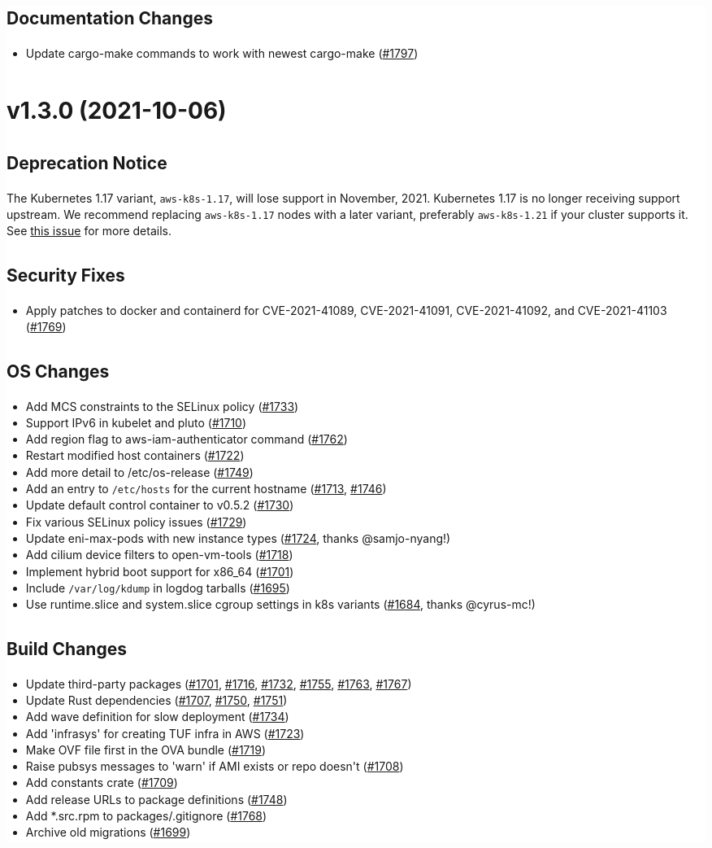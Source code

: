 ## Documentation Changes

* Update cargo-make commands to work with newest cargo-make ([#1797])

[#1774]: https://github.com/bottlerocket-os/bottlerocket/pull/1774
[#1775]: https://github.com/bottlerocket-os/bottlerocket/pull/1775
[#1777]: https://github.com/bottlerocket-os/bottlerocket/pull/1777
[#1779]: https://github.com/bottlerocket-os/bottlerocket/pull/1779
[#1782]: https://github.com/bottlerocket-os/bottlerocket/pull/1782
[#1783]: https://github.com/bottlerocket-os/bottlerocket/pull/1783
[#1784]: https://github.com/bottlerocket-os/bottlerocket/pull/1784
[#1787]: https://github.com/bottlerocket-os/bottlerocket/pull/1787
[#1790]: https://github.com/bottlerocket-os/bottlerocket/pull/1790
[#1791]: https://github.com/bottlerocket-os/bottlerocket/pull/1791
[#1793]: https://github.com/bottlerocket-os/bottlerocket/pull/1793
[#1797]: https://github.com/bottlerocket-os/bottlerocket/pull/1797
[#1798]: https://github.com/bottlerocket-os/bottlerocket/pull/1798
[#1800]: https://github.com/bottlerocket-os/bottlerocket/pull/1800
[#1801]: https://github.com/bottlerocket-os/bottlerocket/pull/1801
[#1802]: https://github.com/bottlerocket-os/bottlerocket/pull/1802
[#1807]: https://github.com/bottlerocket-os/bottlerocket/pull/1807
[#1808]: https://github.com/bottlerocket-os/bottlerocket/pull/1808
[#1809]: https://github.com/bottlerocket-os/bottlerocket/pull/1809
[#1810]: https://github.com/bottlerocket-os/bottlerocket/pull/1810
[#1816]: https://github.com/bottlerocket-os/bottlerocket/pull/1816
[#1818]: https://github.com/bottlerocket-os/bottlerocket/pull/1818

# v1.3.0 (2021-10-06)

## Deprecation Notice

The Kubernetes 1.17 variant, `aws-k8s-1.17`, will lose support in November, 2021.
Kubernetes 1.17 is no longer receiving support upstream.
We recommend replacing `aws-k8s-1.17` nodes with a later variant, preferably `aws-k8s-1.21` if your cluster supports it.
See [this issue](https://github.com/bottlerocket-os/bottlerocket/issues/1772) for more details.

## Security Fixes

* Apply patches to docker and containerd for CVE-2021-41089, CVE-2021-41091, CVE-2021-41092, and CVE-2021-41103 ([#1769])

## OS Changes

* Add MCS constraints to the SELinux policy ([#1733])
* Support IPv6 in kubelet and pluto ([#1710])
* Add region flag to aws-iam-authenticator command ([#1762])
* Restart modified host containers ([#1722])
* Add more detail to /etc/os-release ([#1749])
* Add an entry to `/etc/hosts` for the current hostname ([#1713], [#1746])
* Update default control container to v0.5.2 ([#1730])
* Fix various SELinux policy issues ([#1729])
* Update eni-max-pods with new instance types ([#1724], thanks @samjo-nyang!)
* Add cilium device filters to open-vm-tools ([#1718])
* Implement hybrid boot support for x86_64 ([#1701])
* Include `/var/log/kdump` in logdog tarballs ([#1695])
* Use runtime.slice and system.slice cgroup settings in k8s variants ([#1684], thanks @cyrus-mc!)

## Build Changes

* Update third-party packages ([#1701], [#1716], [#1732], [#1755], [#1763], [#1767])
* Update Rust dependencies ([#1707], [#1750], [#1751])
* Add wave definition for slow deployment ([#1734])
* Add 'infrasys' for creating TUF infra in AWS ([#1723])
* Make OVF file first in the OVA bundle ([#1719])
* Raise pubsys messages to 'warn' if AMI exists or repo doesn't ([#1708])
* Add constants crate ([#1709])
* Add release URLs to package definitions ([#1748])
* Add *.src.rpm to packages/.gitignore ([#1768])
* Archive old migrations ([#1699])


[#3077]: https://github.com/bottlerocket-os/bottlerocket/pull/3077
[#3090]: https://github.com/bottlerocket-os/bottlerocket/pull/3090
[#2991]: https://github.com/bottlerocket-os/bottlerocket/pull/2991
[#3082]: https://github.com/bottlerocket-os/bottlerocket/pull/3082
[#3047]: https://github.com/bottlerocket-os/bottlerocket/pull/3047
[#3091]: https://github.com/bottlerocket-os/bottlerocket/pull/3091
[#3071]: https://github.com/bottlerocket-os/bottlerocket/pull/3071
[#3035]: https://github.com/bottlerocket-os/bottlerocket/pull/3035
[#3075]: https://github.com/bottlerocket-os/bottlerocket/pull/3075
[#3046]: https://github.com/bottlerocket-os/bottlerocket/pull/3046
[#2930]: https://github.com/bottlerocket-os/bottlerocket/pull/2930
[#2986]: https://github.com/bottlerocket-os/bottlerocket/pull/2986
[#3070]: https://github.com/bottlerocket-os/bottlerocket/pull/3070
[#2934]: https://github.com/bottlerocket-os/bottlerocket/pull/2934
[#3051]: https://github.com/bottlerocket-os/bottlerocket/pull/3051
[#3020]: https://github.com/bottlerocket-os/bottlerocket/pull/3020
[#2969]: https://github.com/bottlerocket-os/bottlerocket/pull/2969
[#3043]: https://github.com/bottlerocket-os/bottlerocket/pull/3043
[#3065]: https://github.com/bottlerocket-os/bottlerocket/pull/3065
[#3067]: https://github.com/bottlerocket-os/bottlerocket/pull/3067
[#3068]: https://github.com/bottlerocket-os/bottlerocket/pull/3068
[#3054]: https://github.com/bottlerocket-os/bottlerocket/pull/3054
[#3032]: https://github.com/bottlerocket-os/bottlerocket/pull/3032
[#3033]: https://github.com/bottlerocket-os/bottlerocket/pull/3033
[#3037]: https://github.com/bottlerocket-os/bottlerocket/pull/3037
[#2948]: https://github.com/bottlerocket-os/bottlerocket/pull/2948
[#2999]: https://github.com/bottlerocket-os/bottlerocket/pull/2999
[#3001]: https://github.com/bottlerocket-os/bottlerocket/pull/3001
[#3002]: https://github.com/bottlerocket-os/bottlerocket/pull/3002
[#3021]: https://github.com/bottlerocket-os/bottlerocket/pull/3021
[#3026]: https://github.com/bottlerocket-os/bottlerocket/pull/3026
[#2946]: https://github.com/bottlerocket-os/bottlerocket/pull/2946
[#2929]: https://github.com/bottlerocket-os/bottlerocket/pull/2929
[#2965]: https://github.com/bottlerocket-os/bottlerocket/pull/2965
[#2904]: https://github.com/bottlerocket-os/bottlerocket/pull/2904
[#2906]: https://github.com/bottlerocket-os/bottlerocket/pull/2906
[#2907]: https://github.com/bottlerocket-os/bottlerocket/pull/2907
[#2935]: https://github.com/bottlerocket-os/bottlerocket/pull/2935
[#2700]: https://github.com/bottlerocket-os/bottlerocket/pull/2700
[#2735]: https://github.com/bottlerocket-os/bottlerocket/pull/2735
[#2736]: https://github.com/bottlerocket-os/bottlerocket/pull/2736
[#2737]: https://github.com/bottlerocket-os/bottlerocket/pull/2737
[#2741]: https://github.com/bottlerocket-os/bottlerocket/pull/2741
[#2745]: https://github.com/bottlerocket-os/bottlerocket/pull/2745
[#2748]: https://github.com/bottlerocket-os/bottlerocket/pull/2748
[#2749]: https://github.com/bottlerocket-os/bottlerocket/pull/2749
[#2750]: https://github.com/bottlerocket-os/bottlerocket/pull/2750
[#2751]: https://github.com/bottlerocket-os/bottlerocket/pull/2751
[#2755]: https://github.com/bottlerocket-os/bottlerocket/pull/2755
[#2769]: https://github.com/bottlerocket-os/bottlerocket/pull/2769
[#2771]: https://github.com/bottlerocket-os/bottlerocket/pull/2771
[#2772]: https://github.com/bottlerocket-os/bottlerocket/pull/2772
[#2774]: https://github.com/bottlerocket-os/bottlerocket/pull/2774
[#2775]: https://github.com/bottlerocket-os/bottlerocket/pull/2775
[#2782]: https://github.com/bottlerocket-os/bottlerocket/pull/2782
[#2784]: https://github.com/bottlerocket-os/bottlerocket/pull/2784
[#2785]: https://github.com/bottlerocket-os/bottlerocket/pull/2785
[#2786]: https://github.com/bottlerocket-os/bottlerocket/pull/2786
[#2789]: https://github.com/bottlerocket-os/bottlerocket/pull/2789
[#2790]: https://github.com/bottlerocket-os/bottlerocket/pull/2790
[#2791]: https://github.com/bottlerocket-os/bottlerocket/pull/2791
[#2792]: https://github.com/bottlerocket-os/bottlerocket/pull/2792
[#2793]: https://github.com/bottlerocket-os/bottlerocket/pull/2793
[#2795]: https://github.com/bottlerocket-os/bottlerocket/pull/2795
[#2797]: https://github.com/bottlerocket-os/bottlerocket/pull/2797
[#2799]: https://github.com/bottlerocket-os/bottlerocket/pull/2799
[#2802]: https://github.com/bottlerocket-os/bottlerocket/pull/2802
[#2803]: https://github.com/bottlerocket-os/bottlerocket/pull/2803
[#2804]: https://github.com/bottlerocket-os/bottlerocket/pull/2804
[#2806]: https://github.com/bottlerocket-os/bottlerocket/pull/2806
[#2807]: https://github.com/bottlerocket-os/bottlerocket/pull/2807
[#2813]: https://github.com/bottlerocket-os/bottlerocket/pull/2813
[#2816]: https://github.com/bottlerocket-os/bottlerocket/pull/2816
[#2818]: https://github.com/bottlerocket-os/bottlerocket/pull/2818
[#2819]: https://github.com/bottlerocket-os/bottlerocket/pull/2819
[#2820]: https://github.com/bottlerocket-os/bottlerocket/pull/2820
[#2825]: https://github.com/bottlerocket-os/bottlerocket/pull/2825
[#2826]: https://github.com/bottlerocket-os/bottlerocket/pull/2826
[#2828]: https://github.com/bottlerocket-os/bottlerocket/pull/2828
[#2829]: https://github.com/bottlerocket-os/bottlerocket/pull/2829
[#2830]: https://github.com/bottlerocket-os/bottlerocket/pull/2830
[#2832]: https://github.com/bottlerocket-os/bottlerocket/pull/2832
[#2835]: https://github.com/bottlerocket-os/bottlerocket/pull/2835
[#2836]: https://github.com/bottlerocket-os/bottlerocket/pull/2836
[#2837]: https://github.com/bottlerocket-os/bottlerocket/pull/2837
[#2838]: https://github.com/bottlerocket-os/bottlerocket/pull/2838
[#2842]: https://github.com/bottlerocket-os/bottlerocket/pull/2842
[#2845]: https://github.com/bottlerocket-os/bottlerocket/pull/2845
[#2846]: https://github.com/bottlerocket-os/bottlerocket/pull/2846
[#2850]: https://github.com/bottlerocket-os/bottlerocket/pull/2850
[#2851]: https://github.com/bottlerocket-os/bottlerocket/pull/2851
[#2857]: https://github.com/bottlerocket-os/bottlerocket/pull/2857
[#2861]: https://github.com/bottlerocket-os/bottlerocket/pull/2861
[#2863]: https://github.com/bottlerocket-os/bottlerocket/pull/2863
[#2864]: https://github.com/bottlerocket-os/bottlerocket/pull/2864
[#2865]: https://github.com/bottlerocket-os/bottlerocket/pull/2865
[#2866]: https://github.com/bottlerocket-os/bottlerocket/pull/2866
[#2867]: https://github.com/bottlerocket-os/bottlerocket/pull/2867
[#2868]: https://github.com/bottlerocket-os/bottlerocket/pull/2868
[#2869]: https://github.com/bottlerocket-os/bottlerocket/pull/2869
[#2873]: https://github.com/bottlerocket-os/bottlerocket/pull/2873
[#2875]: https://github.com/bottlerocket-os/bottlerocket/pull/2875
[#2876]: https://github.com/bottlerocket-os/bottlerocket/pull/2876
[#2879]: https://github.com/bottlerocket-os/bottlerocket/pull/2879
[#2880]: https://github.com/bottlerocket-os/bottlerocket/pull/2880
[#2895]: https://github.com/bottlerocket-os/bottlerocket/pull/2895
[#2560]: https://github.com/bottlerocket-os/bottlerocket/pull/2560
[#2562]: https://github.com/bottlerocket-os/bottlerocket/pull/2562
[#2587]: https://github.com/bottlerocket-os/bottlerocket/pull/2587
[#2589]: https://github.com/bottlerocket-os/bottlerocket/pull/2589
[#2592]: https://github.com/bottlerocket-os/bottlerocket/pull/2592
[#2596]: https://github.com/bottlerocket-os/bottlerocket/pull/2596
[#2618]: https://github.com/bottlerocket-os/bottlerocket/pull/2618
[#2637]: https://github.com/bottlerocket-os/bottlerocket/pull/2637
[#2639]: https://github.com/bottlerocket-os/bottlerocket/pull/2639
[#2646]: https://github.com/bottlerocket-os/bottlerocket/pull/2646
[#2647]: https://github.com/bottlerocket-os/bottlerocket/pull/2647
[#2650]: https://github.com/bottlerocket-os/bottlerocket/pull/2650
[#2653]: https://github.com/bottlerocket-os/bottlerocket/pull/2653
[#2674]: https://github.com/bottlerocket-os/bottlerocket/pull/2674
[#2676]: https://github.com/bottlerocket-os/bottlerocket/pull/2676
[#2680]: https://github.com/bottlerocket-os/bottlerocket/pull/2680
[#2683]: https://github.com/bottlerocket-os/bottlerocket/pull/2683
[#2687]: https://github.com/bottlerocket-os/bottlerocket/pull/2687
[#2690]: https://github.com/bottlerocket-os/bottlerocket/pull/2690
[#2693]: https://github.com/bottlerocket-os/bottlerocket/pull/2693
[#2694]: https://github.com/bottlerocket-os/bottlerocket/pull/2694
[#2695]: https://github.com/bottlerocket-os/bottlerocket/pull/2695
[#2696]: https://github.com/bottlerocket-os/bottlerocket/pull/2696
[#2697]: https://github.com/bottlerocket-os/bottlerocket/pull/2697
[#2699]: https://github.com/bottlerocket-os/bottlerocket/pull/2699
[#2714]: https://github.com/bottlerocket-os/bottlerocket/pull/2714
[#2717]: https://github.com/bottlerocket-os/bottlerocket/pull/2717
[#2718]: https://github.com/bottlerocket-os/bottlerocket/pull/2718
[#2723]: https://github.com/bottlerocket-os/bottlerocket/pull/2723
[#2724]: https://github.com/bottlerocket-os/bottlerocket/pull/2724
[#2725]: https://github.com/bottlerocket-os/bottlerocket/pull/2725
[#2728]: https://github.com/bottlerocket-os/bottlerocket/pull/2728
[#2730]: https://github.com/bottlerocket-os/bottlerocket/pull/2730
[#2732]: https://github.com/bottlerocket-os/bottlerocket/pull/2732
[#2738]: https://github.com/bottlerocket-os/bottlerocket/pull/2738
[#2739]: https://github.com/bottlerocket-os/bottlerocket/pull/2739
[74d2c5c13ab0]: https://github.com/bottlerocket-os/bottlerocket/commit/74d2c5c13ab0f6839b9849a9f058a70e82f6ffb8
[64f3967373a5]: https://github.com/bottlerocket-os/bottlerocket/commit/64f3967373a53096219a73580fd81409c846266c
[#2611]: https://github.com/bottlerocket-os/bottlerocket/pull/2611
[#2377]: https://github.com/bottlerocket-os/bottlerocket/pull/2377
[#2484]: https://github.com/bottlerocket-os/bottlerocket/pull/2484
[#2488]: https://github.com/bottlerocket-os/bottlerocket/pull/2488
[#2490]: https://github.com/bottlerocket-os/bottlerocket/pull/2490
[#2493]: https://github.com/bottlerocket-os/bottlerocket/pull/2493
[#2495]: https://github.com/bottlerocket-os/bottlerocket/pull/2495
[#2496]: https://github.com/bottlerocket-os/bottlerocket/pull/2496
[#2503]: https://github.com/bottlerocket-os/bottlerocket/pull/2503
[#2505]: https://github.com/bottlerocket-os/bottlerocket/pull/2505
[#2519]: https://github.com/bottlerocket-os/bottlerocket/pull/2519
[#2523]: https://github.com/bottlerocket-os/bottlerocket/pull/2523
[#2527]: https://github.com/bottlerocket-os/bottlerocket/pull/2527
[#2528]: https://github.com/bottlerocket-os/bottlerocket/pull/2528
[#2532]: https://github.com/bottlerocket-os/bottlerocket/pull/2532
[#2536]: https://github.com/bottlerocket-os/bottlerocket/pull/2536
[#2537]: https://github.com/bottlerocket-os/bottlerocket/pull/2537
[#2540]: https://github.com/bottlerocket-os/bottlerocket/pull/2540
[#2541]: https://github.com/bottlerocket-os/bottlerocket/pull/2541
[#2542]: https://github.com/bottlerocket-os/bottlerocket/pull/2542
[#2543]: https://github.com/bottlerocket-os/bottlerocket/pull/2543
[#2547]: https://github.com/bottlerocket-os/bottlerocket/pull/2547
[#2549]: https://github.com/bottlerocket-os/bottlerocket/pull/2549
[#2550]: https://github.com/bottlerocket-os/bottlerocket/pull/2550
[#2551]: https://github.com/bottlerocket-os/bottlerocket/pull/2551
[#2553]: https://github.com/bottlerocket-os/bottlerocket/pull/2553
[#2554]: https://github.com/bottlerocket-os/bottlerocket/pull/2554
[#2558]: https://github.com/bottlerocket-os/bottlerocket/pull/2558
[#2563]: https://github.com/bottlerocket-os/bottlerocket/pull/2563
[#2565]: https://github.com/bottlerocket-os/bottlerocket/pull/2565
[#2566]: https://github.com/bottlerocket-os/bottlerocket/pull/2566
[#2574]: https://github.com/bottlerocket-os/bottlerocket/pull/2574
[#2573]: https://github.com/bottlerocket-os/bottlerocket/pull/2573
[#2578]: https://github.com/bottlerocket-os/bottlerocket/pull/2578
[#2580]: https://github.com/bottlerocket-os/bottlerocket/pull/2580
[#2582]: https://github.com/bottlerocket-os/bottlerocket/pull/2582
[#2583]: https://github.com/bottlerocket-os/bottlerocket/pull/2583
[#2488]: https://github.com/bottlerocket-os/bottlerocket/pull/2488
[#2490]: https://github.com/bottlerocket-os/bottlerocket/pull/2490
[#2494]: https://github.com/bottlerocket-os/bottlerocket/pull/2494
[#2204]: https://github.com/bottlerocket-os/bottlerocket/pull/2204
[#2273]: https://github.com/bottlerocket-os/bottlerocket/pull/2273
[#2281]: https://github.com/bottlerocket-os/bottlerocket/pull/2281
[#2305]: https://github.com/bottlerocket-os/bottlerocket/pull/2305
[#2306]: https://github.com/bottlerocket-os/bottlerocket/pull/2306
[#2311]: https://github.com/bottlerocket-os/bottlerocket/pull/2311
[#2312]: https://github.com/bottlerocket-os/bottlerocket/pull/2312
[#2314]: https://github.com/bottlerocket-os/bottlerocket/pull/2314
[#2315]: https://github.com/bottlerocket-os/bottlerocket/pull/2315
[#2316]: https://github.com/bottlerocket-os/bottlerocket/pull/2316
[#2318]: https://github.com/bottlerocket-os/bottlerocket/pull/2318
[#2326]: https://github.com/bottlerocket-os/bottlerocket/pull/2326
[#2328]: https://github.com/bottlerocket-os/bottlerocket/pull/2328
[#2329]: https://github.com/bottlerocket-os/bottlerocket/pull/2329
[#2330]: https://github.com/bottlerocket-os/bottlerocket/pull/2330
[#2334]: https://github.com/bottlerocket-os/bottlerocket/pull/2334
[#2335]: https://github.com/bottlerocket-os/bottlerocket/pull/2335
[#2337]: https://github.com/bottlerocket-os/bottlerocket/pull/2337
[#2339]: https://github.com/bottlerocket-os/bottlerocket/pull/2339
[#2344]: https://github.com/bottlerocket-os/bottlerocket/pull/2344
[#2346]: https://github.com/bottlerocket-os/bottlerocket/pull/2346
[#2348]: https://github.com/bottlerocket-os/bottlerocket/pull/2348
[#2353]: https://github.com/bottlerocket-os/bottlerocket/pull/2353
[#2358]: https://github.com/bottlerocket-os/bottlerocket/pull/2358
[#2363]: https://github.com/bottlerocket-os/bottlerocket/pull/2363
[#2367]: https://github.com/bottlerocket-os/bottlerocket/pull/2367
[#2368]: https://github.com/bottlerocket-os/bottlerocket/pull/2368
[#2375]: https://github.com/bottlerocket-os/bottlerocket/pull/2375
[#2378]: https://github.com/bottlerocket-os/bottlerocket/pull/2378
[#2379]: https://github.com/bottlerocket-os/bottlerocket/pull/2379
[#2383]: https://github.com/bottlerocket-os/bottlerocket/pull/2383
[#2384]: https://github.com/bottlerocket-os/bottlerocket/pull/2384
[#2385]: https://github.com/bottlerocket-os/bottlerocket/pull/2385
[#2392]: https://github.com/bottlerocket-os/bottlerocket/pull/2392
[#2397]: https://github.com/bottlerocket-os/bottlerocket/pull/2397
[#2398]: https://github.com/bottlerocket-os/bottlerocket/pull/2398
[#2403]: https://github.com/bottlerocket-os/bottlerocket/pull/2403
[#2405]: https://github.com/bottlerocket-os/bottlerocket/pull/2405
[#2414]: https://github.com/bottlerocket-os/bottlerocket/pull/2414
[#2415]: https://github.com/bottlerocket-os/bottlerocket/pull/2415
[#2416]: https://github.com/bottlerocket-os/bottlerocket/pull/2416
[#2424]: https://github.com/bottlerocket-os/bottlerocket/pull/2424
[#2425]: https://github.com/bottlerocket-os/bottlerocket/pull/2425
[#2428]: https://github.com/bottlerocket-os/bottlerocket/pull/2428
[#2430]: https://github.com/bottlerocket-os/bottlerocket/pull/2430
[#2436]: https://github.com/bottlerocket-os/bottlerocket/pull/2436
[#2437]: https://github.com/bottlerocket-os/bottlerocket/pull/2437
[#2438]: https://github.com/bottlerocket-os/bottlerocket/pull/2438
[#2440]: https://github.com/bottlerocket-os/bottlerocket/pull/2440
[#2443]: https://github.com/bottlerocket-os/bottlerocket/pull/2443
[#2445]: https://github.com/bottlerocket-os/bottlerocket/pull/2445
[#2446]: https://github.com/bottlerocket-os/bottlerocket/pull/2446
[#2447]: https://github.com/bottlerocket-os/bottlerocket/pull/2447
[#2450]: https://github.com/bottlerocket-os/bottlerocket/pull/2450
[#2452]: https://github.com/bottlerocket-os/bottlerocket/pull/2452
[#2454]: https://github.com/bottlerocket-os/bottlerocket/pull/2454
[#2455]: https://github.com/bottlerocket-os/bottlerocket/pull/2455
[#2456]: https://github.com/bottlerocket-os/bottlerocket/pull/2456
[#2457]: https://github.com/bottlerocket-os/bottlerocket/pull/2457
[#2458]: https://github.com/bottlerocket-os/bottlerocket/pull/2458
[#2460]: https://github.com/bottlerocket-os/bottlerocket/pull/2460
[#2464]: https://github.com/bottlerocket-os/bottlerocket/pull/2464
[#2465]: https://github.com/bottlerocket-os/bottlerocket/pull/2465
[#2470]: https://github.com/bottlerocket-os/bottlerocket/pull/2470
[#2471]: https://github.com/bottlerocket-os/bottlerocket/pull/2471
[#2472]: https://github.com/bottlerocket-os/bottlerocket/pull/2472
[#2473]: https://github.com/bottlerocket-os/bottlerocket/pull/2473
[#2476]: https://github.com/bottlerocket-os/bottlerocket/pull/2476
[#2477]: https://github.com/bottlerocket-os/bottlerocket/pull/2477
[#2357]: https://github.com/bottlerocket-os/bottlerocket/pull/2357
[#2380]: https://github.com/bottlerocket-os/bottlerocket/pull/2380
[#2323]: https://github.com/bottlerocket-os/bottlerocket/pull/2323
[#2336]: https://github.com/bottlerocket-os/bottlerocket/pull/2336
[#2338]: https://github.com/bottlerocket-os/bottlerocket/pull/2338
[#2349]: https://github.com/bottlerocket-os/bottlerocket/pull/2349
[#2165]: https://github.com/bottlerocket-os/bottlerocket/pull/2165
[#2189]: https://github.com/bottlerocket-os/bottlerocket/pull/2189
[#2194]: https://github.com/bottlerocket-os/bottlerocket/pull/2194
[#2205]: https://github.com/bottlerocket-os/bottlerocket/pull/2205
[#2215]: https://github.com/bottlerocket-os/bottlerocket/pull/2215
[#2219]: https://github.com/bottlerocket-os/bottlerocket/pull/2219
[#2221]: https://github.com/bottlerocket-os/bottlerocket/pull/2221
[#2222]: https://github.com/bottlerocket-os/bottlerocket/pull/2222
[#2223]: https://github.com/bottlerocket-os/bottlerocket/pull/2223
[#2224]: https://github.com/bottlerocket-os/bottlerocket/pull/2224
[#2226]: https://github.com/bottlerocket-os/bottlerocket/pull/2226
[#2227]: https://github.com/bottlerocket-os/bottlerocket/pull/2227
[#2230]: https://github.com/bottlerocket-os/bottlerocket/pull/2230
[#2232]: https://github.com/bottlerocket-os/bottlerocket/pull/2232
[#2238]: https://github.com/bottlerocket-os/bottlerocket/pull/2238
[#2239]: https://github.com/bottlerocket-os/bottlerocket/pull/2239
[#2240]: https://github.com/bottlerocket-os/bottlerocket/pull/2240
[#2241]: https://github.com/bottlerocket-os/bottlerocket/pull/2241
[#2242]: https://github.com/bottlerocket-os/bottlerocket/pull/2242
[#2243]: https://github.com/bottlerocket-os/bottlerocket/pull/2243
[#2244]: https://github.com/bottlerocket-os/bottlerocket/pull/2244
[#2247]: https://github.com/bottlerocket-os/bottlerocket/pull/2247
[#2248]: https://github.com/bottlerocket-os/bottlerocket/pull/2248
[#2255]: https://github.com/bottlerocket-os/bottlerocket/pull/2255
[#2259]: https://github.com/bottlerocket-os/bottlerocket/pull/2259
[#2260]: https://github.com/bottlerocket-os/bottlerocket/pull/2260
[#2262]: https://github.com/bottlerocket-os/bottlerocket/pull/2262
[#2263]: https://github.com/bottlerocket-os/bottlerocket/pull/2263
[#2264]: https://github.com/bottlerocket-os/bottlerocket/pull/2264
[#2266]: https://github.com/bottlerocket-os/bottlerocket/pull/2266
[#2267]: https://github.com/bottlerocket-os/bottlerocket/pull/2267
[#2269]: https://github.com/bottlerocket-os/bottlerocket/pull/2269
[#2270]: https://github.com/bottlerocket-os/bottlerocket/pull/2270
[#2271]: https://github.com/bottlerocket-os/bottlerocket/pull/2271
[#2272]: https://github.com/bottlerocket-os/bottlerocket/pull/2272
[#2274]: https://github.com/bottlerocket-os/bottlerocket/pull/2274
[#2276]: https://github.com/bottlerocket-os/bottlerocket/pull/2276
[#2277]: https://github.com/bottlerocket-os/bottlerocket/pull/2277
[#2279]: https://github.com/bottlerocket-os/bottlerocket/pull/2279
[#2280]: https://github.com/bottlerocket-os/bottlerocket/pull/2280
[#2283]: https://github.com/bottlerocket-os/bottlerocket/pull/2283
[#2285]: https://github.com/bottlerocket-os/bottlerocket/pull/2285
[#2290]: https://github.com/bottlerocket-os/bottlerocket/pull/2290
[#2295]: https://github.com/bottlerocket-os/bottlerocket/pull/2295
[#2296]: https://github.com/bottlerocket-os/bottlerocket/pull/2296
[#2299]: https://github.com/bottlerocket-os/bottlerocket/pull/2299
[#2300]: https://github.com/bottlerocket-os/bottlerocket/pull/2300
[#2303]: https://github.com/bottlerocket-os/bottlerocket/pull/2303
[#2309]: https://github.com/bottlerocket-os/bottlerocket/pull/2309
[#1980]: https://github.com/bottlerocket-os/bottlerocket/pull/1980
[#2028]: https://github.com/bottlerocket-os/bottlerocket/pull/2028
[#2030]: https://github.com/bottlerocket-os/bottlerocket/pull/2030
[#2033]: https://github.com/bottlerocket-os/bottlerocket/pull/2033
[#2036]: https://github.com/bottlerocket-os/bottlerocket/pull/2036
[#2044]: https://github.com/bottlerocket-os/bottlerocket/pull/2044
[#2048]: https://github.com/bottlerocket-os/bottlerocket/pull/2048
[#2049]: https://github.com/bottlerocket-os/bottlerocket/pull/2049
[#2059]: https://github.com/bottlerocket-os/bottlerocket/pull/2059
[#2063]: https://github.com/bottlerocket-os/bottlerocket/pull/2063
[#2066]: https://github.com/bottlerocket-os/bottlerocket/pull/2066
[#2068]: https://github.com/bottlerocket-os/bottlerocket/pull/2068
[#2074]: https://github.com/bottlerocket-os/bottlerocket/pull/2074
[#2075]: https://github.com/bottlerocket-os/bottlerocket/pull/2075
[#2076]: https://github.com/bottlerocket-os/bottlerocket/pull/2076
[#2078]: https://github.com/bottlerocket-os/bottlerocket/pull/2078
[#2085]: https://github.com/bottlerocket-os/bottlerocket/pull/2085
[#2090]: https://github.com/bottlerocket-os/bottlerocket/pull/2090
[#2092]: https://github.com/bottlerocket-os/bottlerocket/pull/2092
[#2097]: https://github.com/bottlerocket-os/bottlerocket/pull/2097
[#2098]: https://github.com/bottlerocket-os/bottlerocket/pull/2098
[#2099]: https://github.com/bottlerocket-os/bottlerocket/pull/2099
[#2100]: https://github.com/bottlerocket-os/bottlerocket/pull/2100
[#2107]: https://github.com/bottlerocket-os/bottlerocket/pull/2107
[#2110]: https://github.com/bottlerocket-os/bottlerocket/pull/2110
[#2128]: https://github.com/bottlerocket-os/bottlerocket/pull/2128
[#2129]: https://github.com/bottlerocket-os/bottlerocket/pull/2129
[#2133]: https://github.com/bottlerocket-os/bottlerocket/pull/2133
[#2134]: https://github.com/bottlerocket-os/bottlerocket/pull/2134
[#2138]: https://github.com/bottlerocket-os/bottlerocket/pull/2138
[#2141]: https://github.com/bottlerocket-os/bottlerocket/pull/2141
[#2142]: https://github.com/bottlerocket-os/bottlerocket/pull/2142
[#2143]: https://github.com/bottlerocket-os/bottlerocket/pull/2143
[#2144]: https://github.com/bottlerocket-os/bottlerocket/pull/2144
[#2145]: https://github.com/bottlerocket-os/bottlerocket/pull/2145
[#2146]: https://github.com/bottlerocket-os/bottlerocket/pull/2146
[#2157]: https://github.com/bottlerocket-os/bottlerocket/pull/2157
[#2158]: https://github.com/bottlerocket-os/bottlerocket/pull/2158
[#2159]: https://github.com/bottlerocket-os/bottlerocket/pull/2159
[#2162]: https://github.com/bottlerocket-os/bottlerocket/pull/2162
[#2166]: https://github.com/bottlerocket-os/bottlerocket/pull/2166
[#2167]: https://github.com/bottlerocket-os/bottlerocket/pull/2167
[#2169]: https://github.com/bottlerocket-os/bottlerocket/pull/2169
[#2176]: https://github.com/bottlerocket-os/bottlerocket/pull/2176
[#2178]: https://github.com/bottlerocket-os/bottlerocket/pull/2178
[#2180]: https://github.com/bottlerocket-os/bottlerocket/pull/2180
[#2181]: https://github.com/bottlerocket-os/bottlerocket/pull/2181
[#2183]: https://github.com/bottlerocket-os/bottlerocket/pull/2183
[#2184]: https://github.com/bottlerocket-os/bottlerocket/pull/2184
[#2185]: https://github.com/bottlerocket-os/bottlerocket/pull/2185
[#2187]: https://github.com/bottlerocket-os/bottlerocket/pull/2187
[#2188]: https://github.com/bottlerocket-os/bottlerocket/pull/2188
[#2190]: https://github.com/bottlerocket-os/bottlerocket/pull/2190
[#2191]: https://github.com/bottlerocket-os/bottlerocket/pull/2191
[#2192]: https://github.com/bottlerocket-os/bottlerocket/pull/2192
[a3b4674f7108]: https://github.com/bottlerocket-os/bottlerocket/commit/a3b4674f7108a7f69f108a011042be2a5b91e563
[37095415bab6]: https://github.com/bottlerocket-os/bottlerocket/commit/37095415bab67a24240d95b59c7bf20a112d7ae1
[#2079]: https://github.com/bottlerocket-os/bottlerocket/pull/2079
[#2080]: https://github.com/bottlerocket-os/bottlerocket/pull/2080
[1a3f35b2fe8e]: https://github.com/bottlerocket-os/bottlerocket/commit/1a3f35b2fe8ed9a7078e43940545dc941c5de99f
[6e3d6ed4b83e]: https://github.com/bottlerocket-os/bottlerocket/commit/6e3d6ed4b83ecefa5de5885f8c4a30cd9df8b689
[#1977]: https://github.com/bottlerocket-os/bottlerocket/pull/1977
[#1983]: https://github.com/bottlerocket-os/bottlerocket/pull/1983
[#1987]: https://github.com/bottlerocket-os/bottlerocket/pull/1987
[#1992]: https://github.com/bottlerocket-os/bottlerocket/pull/1992
[#1994]: https://github.com/bottlerocket-os/bottlerocket/pull/1994
[#1996]: https://github.com/bottlerocket-os/bottlerocket/pull/1996
[#2009]: https://github.com/bottlerocket-os/bottlerocket/pull/2009
[#2013]: https://github.com/bottlerocket-os/bottlerocket/pull/2013
[#2014]: https://github.com/bottlerocket-os/bottlerocket/pull/2014
[#2016]: https://github.com/bottlerocket-os/bottlerocket/pull/2016
[#2019]: https://github.com/bottlerocket-os/bottlerocket/pull/2019
[#2020]: https://github.com/bottlerocket-os/bottlerocket/pull/2020
[#2022]: https://github.com/bottlerocket-os/bottlerocket/pull/2022
[a8e4a20ca7d1]: https://github.com/bottlerocket-os/bottlerocket/commit/a8e4a20ca7d1dde4e8b5f679e4e11d9687b6ef09
[3d0c10abeecb]: https://github.com/bottlerocket-os/bottlerocket/commit/3d0c10abeecb9f69b6ec598fd5137cb146a46b6e
[#1728]: https://github.com/bottlerocket-os/bottlerocket/pull/1728
[#1948]: https://github.com/bottlerocket-os/bottlerocket/pull/1948
[#1949]: https://github.com/bottlerocket-os/bottlerocket/pull/1949
[#1953]: https://github.com/bottlerocket-os/bottlerocket/pull/1953
[#1955]: https://github.com/bottlerocket-os/bottlerocket/pull/1955
[#1959]: https://github.com/bottlerocket-os/bottlerocket/pull/1959
[#1962]: https://github.com/bottlerocket-os/bottlerocket/pull/1962
[#1970]: https://github.com/bottlerocket-os/bottlerocket/pull/1970
[0de1b39efa64]: https://github.com/bottlerocket-os/bottlerocket/commit/0de1b39efa6437fa57388918e1554174ca2f02e4
[#1973]: https://github.com/bottlerocket-os/bottlerocket/pull/1973
[#1765]: https://github.com/bottlerocket-os/bottlerocket/pull/1765
[#1859]: https://github.com/bottlerocket-os/bottlerocket/pull/1859
[#1860]: https://github.com/bottlerocket-os/bottlerocket/pull/1860
[#1861]: https://github.com/bottlerocket-os/bottlerocket/pull/1861
[#1862]: https://github.com/bottlerocket-os/bottlerocket/pull/1862
[#1867]: https://github.com/bottlerocket-os/bottlerocket/pull/1867
[#1883]: https://github.com/bottlerocket-os/bottlerocket/pull/1883
[#1889]: https://github.com/bottlerocket-os/bottlerocket/pull/1889
[#1894]: https://github.com/bottlerocket-os/bottlerocket/pull/1894
[#1896]: https://github.com/bottlerocket-os/bottlerocket/pull/1896
[#1900]: https://github.com/bottlerocket-os/bottlerocket/pull/1900
[#1901]: https://github.com/bottlerocket-os/bottlerocket/pull/1901
[#1904]: https://github.com/bottlerocket-os/bottlerocket/pull/1904
[#1906]: https://github.com/bottlerocket-os/bottlerocket/pull/1906
[#1910]: https://github.com/bottlerocket-os/bottlerocket/pull/1910
[#1912]: https://github.com/bottlerocket-os/bottlerocket/pull/1912
[#1915]: https://github.com/bottlerocket-os/bottlerocket/pull/1915
[#1916]: https://github.com/bottlerocket-os/bottlerocket/pull/1916
[#1928]: https://github.com/bottlerocket-os/bottlerocket/pull/1928
[#1932]: https://github.com/bottlerocket-os/bottlerocket/pull/1932
[#1936]: https://github.com/bottlerocket-os/bottlerocket/pull/1936
[#1938]: https://github.com/bottlerocket-os/bottlerocket/pull/1938
[#1939]: https://github.com/bottlerocket-os/bottlerocket/pull/1939
[#1940]: https://github.com/bottlerocket-os/bottlerocket/pull/1940
[#1943]: https://github.com/bottlerocket-os/bottlerocket/pull/1943
[#1898]: https://github.com/bottlerocket-os/bottlerocket/pull/1898
[#1918]: https://github.com/bottlerocket-os/bottlerocket/pull/1918
[#1921]: https://github.com/bottlerocket-os/bottlerocket/pull/1921
[#1925]: https://github.com/bottlerocket-os/bottlerocket/pull/1925
[8f085929588a]: https://github.com/bottlerocket-os/bottlerocket/commit/8f085929588a3f0cd575f865dd6f04f96a97e923
[#1881]: https://github.com/bottlerocket-os/bottlerocket/pull/1881
[#1882]: https://github.com/bottlerocket-os/bottlerocket/pull/1882
[#1884]: https://github.com/bottlerocket-os/bottlerocket/pull/1884
[#1851]: https://github.com/bottlerocket-os/bottlerocket/pull/1851
[#1852]: https://github.com/bottlerocket-os/bottlerocket/pull/1852
[#1831]: https://github.com/bottlerocket-os/bottlerocket/pull/1831
[#1832]: https://github.com/bottlerocket-os/bottlerocket/pull/1832
[#1833]: https://github.com/bottlerocket-os/bottlerocket/pull/1833
[#1684]: https://github.com/bottlerocket-os/bottlerocket/pull/1684
[#1695]: https://github.com/bottlerocket-os/bottlerocket/pull/1695
[#1699]: https://github.com/bottlerocket-os/bottlerocket/pull/1699
[#1701]: https://github.com/bottlerocket-os/bottlerocket/pull/1701
[#1701]: https://github.com/bottlerocket-os/bottlerocket/pull/1701
[#1704]: https://github.com/bottlerocket-os/bottlerocket/pull/1704
[#1707]: https://github.com/bottlerocket-os/bottlerocket/pull/1707
[#1708]: https://github.com/bottlerocket-os/bottlerocket/pull/1708
[#1709]: https://github.com/bottlerocket-os/bottlerocket/pull/1709
[#1710]: https://github.com/bottlerocket-os/bottlerocket/pull/1710
[#1713]: https://github.com/bottlerocket-os/bottlerocket/pull/1713
[#1716]: https://github.com/bottlerocket-os/bottlerocket/pull/1716
[#1718]: https://github.com/bottlerocket-os/bottlerocket/pull/1718
[#1719]: https://github.com/bottlerocket-os/bottlerocket/pull/1719
[#1722]: https://github.com/bottlerocket-os/bottlerocket/pull/1722
[#1723]: https://github.com/bottlerocket-os/bottlerocket/pull/1723
[#1724]: https://github.com/bottlerocket-os/bottlerocket/pull/1724
[#1729]: https://github.com/bottlerocket-os/bottlerocket/pull/1729
[#1730]: https://github.com/bottlerocket-os/bottlerocket/pull/1730
[#1732]: https://github.com/bottlerocket-os/bottlerocket/pull/1732
[#1733]: https://github.com/bottlerocket-os/bottlerocket/pull/1733
[#1734]: https://github.com/bottlerocket-os/bottlerocket/pull/1734
[#1741]: https://github.com/bottlerocket-os/bottlerocket/pull/1741
[#1746]: https://github.com/bottlerocket-os/bottlerocket/pull/1746
[#1748]: https://github.com/bottlerocket-os/bottlerocket/pull/1748
[#1749]: https://github.com/bottlerocket-os/bottlerocket/pull/1749
[#1750]: https://github.com/bottlerocket-os/bottlerocket/pull/1750
[#1751]: https://github.com/bottlerocket-os/bottlerocket/pull/1751
[#1755]: https://github.com/bottlerocket-os/bottlerocket/pull/1755
[#1757]: https://github.com/bottlerocket-os/bottlerocket/pull/1757
[#1758]: https://github.com/bottlerocket-os/bottlerocket/pull/1758
[#1762]: https://github.com/bottlerocket-os/bottlerocket/pull/1762
[#1763]: https://github.com/bottlerocket-os/bottlerocket/pull/1763
[#1764]: https://github.com/bottlerocket-os/bottlerocket/pull/1764
[#1766]: https://github.com/bottlerocket-os/bottlerocket/pull/1766
[#1767]: https://github.com/bottlerocket-os/bottlerocket/pull/1767
[#1768]: https://github.com/bottlerocket-os/bottlerocket/pull/1768
[#1769]: https://github.com/bottlerocket-os/bottlerocket/pull/1769
[#1753]: https://github.com/bottlerocket-os/bottlerocket/pull/1753
[#1622]: https://github.com/bottlerocket-os/bottlerocket/pull/1622
[#1629]: https://github.com/bottlerocket-os/bottlerocket/pull/1629
[#1652]: https://github.com/bottlerocket-os/bottlerocket/pull/1652
[#1654]: https://github.com/bottlerocket-os/bottlerocket/pull/1654
[#1655]: https://github.com/bottlerocket-os/bottlerocket/pull/1655
[#1658]: https://github.com/bottlerocket-os/bottlerocket/pull/1658
[#1659]: https://github.com/bottlerocket-os/bottlerocket/pull/1659
[#1664]: https://github.com/bottlerocket-os/bottlerocket/pull/1664
[#1668]: https://github.com/bottlerocket-os/bottlerocket/pull/1668
[#1669]: https://github.com/bottlerocket-os/bottlerocket/pull/1669
[#1676]: https://github.com/bottlerocket-os/bottlerocket/pull/1676
[#1677]: https://github.com/bottlerocket-os/bottlerocket/pull/1677
[#1680]: https://github.com/bottlerocket-os/bottlerocket/pull/1680
[#1682]: https://github.com/bottlerocket-os/bottlerocket/pull/1682
[#1683]: https://github.com/bottlerocket-os/bottlerocket/pull/1683
[#1685]: https://github.com/bottlerocket-os/bottlerocket/pull/1685
[#1686]: https://github.com/bottlerocket-os/bottlerocket/pull/1686
[#1687]: https://github.com/bottlerocket-os/bottlerocket/pull/1687
[#1689]: https://github.com/bottlerocket-os/bottlerocket/pull/1689
[#1693]: https://github.com/bottlerocket-os/bottlerocket/pull/1693
[#1656]: https://github.com/bottlerocket-os/bottlerocket/pull/1656
[#1661]: https://github.com/bottlerocket-os/bottlerocket/pull/1661
[#1662]: https://github.com/bottlerocket-os/bottlerocket/pull/1662
[#1665]: https://github.com/bottlerocket-os/bottlerocket/pull/1665
[#1630]: https://github.com/bottlerocket-os/bottlerocket/pull/1630
[#1637]: https://github.com/bottlerocket-os/bottlerocket/pull/1637
[#1638]: https://github.com/bottlerocket-os/bottlerocket/pull/1638
[#1640]: https://github.com/bottlerocket-os/bottlerocket/pull/1640
[#1646]: https://github.com/bottlerocket-os/bottlerocket/pull/1646
[#1372]: https://github.com/bottlerocket-os/bottlerocket/pull/1372
[#1549]: https://github.com/bottlerocket-os/bottlerocket/pull/1549
[#1559]: https://github.com/bottlerocket-os/bottlerocket/pull/1559
[#1562]: https://github.com/bottlerocket-os/bottlerocket/pull/1562
[#1564]: https://github.com/bottlerocket-os/bottlerocket/pull/1564
[#1565]: https://github.com/bottlerocket-os/bottlerocket/pull/1565
[#1566]: https://github.com/bottlerocket-os/bottlerocket/pull/1566
[#1572]: https://github.com/bottlerocket-os/bottlerocket/pull/1572
[#1574]: https://github.com/bottlerocket-os/bottlerocket/pull/1574
[#1575]: https://github.com/bottlerocket-os/bottlerocket/pull/1575
[#1576]: https://github.com/bottlerocket-os/bottlerocket/pull/1576
[#1580]: https://github.com/bottlerocket-os/bottlerocket/pull/1580
[#1588]: https://github.com/bottlerocket-os/bottlerocket/pull/1588
[#1589]: https://github.com/bottlerocket-os/bottlerocket/pull/1589
[#1591]: https://github.com/bottlerocket-os/bottlerocket/pull/1591
[#1592]: https://github.com/bottlerocket-os/bottlerocket/pull/1592
[#1593]: https://github.com/bottlerocket-os/bottlerocket/pull/1593
[#1596]: https://github.com/bottlerocket-os/bottlerocket/pull/1596
[#1598]: https://github.com/bottlerocket-os/bottlerocket/pull/1598
[#1600]: https://github.com/bottlerocket-os/bottlerocket/pull/1600
[#1601]: https://github.com/bottlerocket-os/bottlerocket/pull/1601
[#1602]: https://github.com/bottlerocket-os/bottlerocket/pull/1602
[#1603]: https://github.com/bottlerocket-os/bottlerocket/pull/1603
[#1606]: https://github.com/bottlerocket-os/bottlerocket/pull/1606
[#1609]: https://github.com/bottlerocket-os/bottlerocket/pull/1609
[#1610]: https://github.com/bottlerocket-os/bottlerocket/pull/1610
[#1612]: https://github.com/bottlerocket-os/bottlerocket/pull/1612
[#1616]: https://github.com/bottlerocket-os/bottlerocket/pull/1616
[#1619]: https://github.com/bottlerocket-os/bottlerocket/pull/1619
[#1621]: https://github.com/bottlerocket-os/bottlerocket/pull/1621
[#1623]: https://github.com/bottlerocket-os/bottlerocket/pull/1623
[#1625]: https://github.com/bottlerocket-os/bottlerocket/pull/1625
[232c5741ecec]: https://github.com/bottlerocket-os/bottlerocket/commit/232c5741ecec1b903df3e56922bda03eecb2c02a
[#1246]: https://github.com/bottlerocket-os/bottlerocket/pull/1246
[#1295]: https://github.com/bottlerocket-os/bottlerocket/pull/1295
[#1408]: https://github.com/bottlerocket-os/bottlerocket/pull/1408
[#1437]: https://github.com/bottlerocket-os/bottlerocket/pull/1437
[#1476]: https://github.com/bottlerocket-os/bottlerocket/pull/1476
[#1477]: https://github.com/bottlerocket-os/bottlerocket/pull/1477
[#1479]: https://github.com/bottlerocket-os/bottlerocket/pull/1479
[#1480]: https://github.com/bottlerocket-os/bottlerocket/pull/1480
[#1482]: https://github.com/bottlerocket-os/bottlerocket/pull/1482
[#1483]: https://github.com/bottlerocket-os/bottlerocket/pull/1483
[#1485]: https://github.com/bottlerocket-os/bottlerocket/pull/1485
[#1486]: https://github.com/bottlerocket-os/bottlerocket/pull/1486
[#1487]: https://github.com/bottlerocket-os/bottlerocket/pull/1487
[#1491]: https://github.com/bottlerocket-os/bottlerocket/pull/1491
[#1492]: https://github.com/bottlerocket-os/bottlerocket/pull/1492
[#1494]: https://github.com/bottlerocket-os/bottlerocket/pull/1494
[#1496]: https://github.com/bottlerocket-os/bottlerocket/pull/1496
[#1497]: https://github.com/bottlerocket-os/bottlerocket/pull/1497
[#1498]: https://github.com/bottlerocket-os/bottlerocket/pull/1498
[#1502]: https://github.com/bottlerocket-os/bottlerocket/pull/1502
[#1503]: https://github.com/bottlerocket-os/bottlerocket/pull/1503
[#1504]: https://github.com/bottlerocket-os/bottlerocket/pull/1504
[#1506]: https://github.com/bottlerocket-os/bottlerocket/pull/1506
[#1507]: https://github.com/bottlerocket-os/bottlerocket/pull/1507
[#1508]: https://github.com/bottlerocket-os/bottlerocket/pull/1508
[#1509]: https://github.com/bottlerocket-os/bottlerocket/pull/1509
[#1511]: https://github.com/bottlerocket-os/bottlerocket/pull/1511
[#1513]: https://github.com/bottlerocket-os/bottlerocket/pull/1513
[#1516]: https://github.com/bottlerocket-os/bottlerocket/pull/1516
[#1519]: https://github.com/bottlerocket-os/bottlerocket/pull/1519
[#1520]: https://github.com/bottlerocket-os/bottlerocket/pull/1520
[#1521]: https://github.com/bottlerocket-os/bottlerocket/pull/1521
[#1523]: https://github.com/bottlerocket-os/bottlerocket/pull/1523
[#1526]: https://github.com/bottlerocket-os/bottlerocket/pull/1526
[#1527]: https://github.com/bottlerocket-os/bottlerocket/pull/1527
[#1529]: https://github.com/bottlerocket-os/bottlerocket/pull/1529
[#1530]: https://github.com/bottlerocket-os/bottlerocket/pull/1530
[#1532]: https://github.com/bottlerocket-os/bottlerocket/pull/1532
[#1533]: https://github.com/bottlerocket-os/bottlerocket/pull/1533
[#1534]: https://github.com/bottlerocket-os/bottlerocket/pull/1534
[#1535]: https://github.com/bottlerocket-os/bottlerocket/pull/1535
[#1537]: https://github.com/bottlerocket-os/bottlerocket/pull/1537
[#1538]: https://github.com/bottlerocket-os/bottlerocket/pull/1538
[#1540]: https://github.com/bottlerocket-os/bottlerocket/pull/1540
[#1541]: https://github.com/bottlerocket-os/bottlerocket/pull/1541
[#1542]: https://github.com/bottlerocket-os/bottlerocket/pull/1542
[#1543]: https://github.com/bottlerocket-os/bottlerocket/pull/1543
[#1544]: https://github.com/bottlerocket-os/bottlerocket/pull/1544
[#1546]: https://github.com/bottlerocket-os/bottlerocket/pull/1546
[#1547]: https://github.com/bottlerocket-os/bottlerocket/pull/1547
[#1548]: https://github.com/bottlerocket-os/bottlerocket/pull/1548
[#1550]: https://github.com/bottlerocket-os/bottlerocket/pull/1550
[#1551]: https://github.com/bottlerocket-os/bottlerocket/pull/1551
[#1554]: https://github.com/bottlerocket-os/bottlerocket/pull/1554
[#1555]: https://github.com/bottlerocket-os/bottlerocket/pull/1555
[#1556]: https://github.com/bottlerocket-os/bottlerocket/pull/1556
[#1557]: https://github.com/bottlerocket-os/bottlerocket/pull/1557
[#1558]: https://github.com/bottlerocket-os/bottlerocket/pull/1558
[#1560]: https://github.com/bottlerocket-os/bottlerocket/pull/1560
[#1561]: https://github.com/bottlerocket-os/bottlerocket/pull/1561
[#1360]: https://github.com/bottlerocket-os/bottlerocket/pull/1360
[#1363]: https://github.com/bottlerocket-os/bottlerocket/pull/1363
[#1366]: https://github.com/bottlerocket-os/bottlerocket/pull/1366
[#1368]: https://github.com/bottlerocket-os/bottlerocket/pull/1368
[#1370]: https://github.com/bottlerocket-os/bottlerocket/pull/1370
[#1371]: https://github.com/bottlerocket-os/bottlerocket/pull/1371
[#1376]: https://github.com/bottlerocket-os/bottlerocket/pull/1376
[#1387]: https://github.com/bottlerocket-os/bottlerocket/pull/1387
[#1388]: https://github.com/bottlerocket-os/bottlerocket/pull/1388
[#1390]: https://github.com/bottlerocket-os/bottlerocket/pull/1390
[#1391]: https://github.com/bottlerocket-os/bottlerocket/pull/1391
[#1393]: https://github.com/bottlerocket-os/bottlerocket/pull/1393
[#1394]: https://github.com/bottlerocket-os/bottlerocket/pull/1394
[#1395]: https://github.com/bottlerocket-os/bottlerocket/pull/1395
[#1397]: https://github.com/bottlerocket-os/bottlerocket/pull/1397
[#1406]: https://github.com/bottlerocket-os/bottlerocket/pull/1406
[#1409]: https://github.com/bottlerocket-os/bottlerocket/pull/1409
[#1416]: https://github.com/bottlerocket-os/bottlerocket/pull/1416
[#1417]: https://github.com/bottlerocket-os/bottlerocket/pull/1417
[#1418]: https://github.com/bottlerocket-os/bottlerocket/pull/1418
[#1421]: https://github.com/bottlerocket-os/bottlerocket/pull/1421
[#1423]: https://github.com/bottlerocket-os/bottlerocket/pull/1423
[#1425]: https://github.com/bottlerocket-os/bottlerocket/pull/1425
[#1426]: https://github.com/bottlerocket-os/bottlerocket/pull/1426
[#1428]: https://github.com/bottlerocket-os/bottlerocket/pull/1428
[#1431]: https://github.com/bottlerocket-os/bottlerocket/pull/1431
[#1432]: https://github.com/bottlerocket-os/bottlerocket/pull/1432
[#1434]: https://github.com/bottlerocket-os/bottlerocket/pull/1434
[#1439]: https://github.com/bottlerocket-os/bottlerocket/pull/1439
[#1441]: https://github.com/bottlerocket-os/bottlerocket/pull/1441
[#1443]: https://github.com/bottlerocket-os/bottlerocket/pull/1443
[#1444]: https://github.com/bottlerocket-os/bottlerocket/pull/1444
[#1449]: https://github.com/bottlerocket-os/bottlerocket/pull/1449
[#1460]: https://github.com/bottlerocket-os/bottlerocket/pull/1460
[#1461]: https://github.com/bottlerocket-os/bottlerocket/pull/1461
[#1462]: https://github.com/bottlerocket-os/bottlerocket/pull/1462
[#1463]: https://github.com/bottlerocket-os/bottlerocket/pull/1463
[#1464]: https://github.com/bottlerocket-os/bottlerocket/pull/1464
[#1465]: https://github.com/bottlerocket-os/bottlerocket/pull/1465
[#1466]: https://github.com/bottlerocket-os/bottlerocket/pull/1466
[#1468]: https://github.com/bottlerocket-os/bottlerocket/pull/1468
[#1469]: https://github.com/bottlerocket-os/bottlerocket/pull/1469
[#1472]: https://github.com/bottlerocket-os/bottlerocket/pull/1472
[#1473]: https://github.com/bottlerocket-os/bottlerocket/pull/1473
[#1476]: https://github.com/bottlerocket-os/bottlerocket/pull/1476
[#1328]: https://github.com/bottlerocket-os/bottlerocket/pull/1328
[#1359]: https://github.com/bottlerocket-os/bottlerocket/pull/1359
[#1384]: https://github.com/bottlerocket-os/bottlerocket/pull/1384
[#1400]: https://github.com/bottlerocket-os/bottlerocket/pull/1400
[#1401]: https://github.com/bottlerocket-os/bottlerocket/pull/1401
[#1006]: https://github.com/bottlerocket-os/bottlerocket/pull/1006
[#1190]: https://github.com/bottlerocket-os/bottlerocket/pull/1190
[#1265]: https://github.com/bottlerocket-os/bottlerocket/pull/1265
[#1278]: https://github.com/bottlerocket-os/bottlerocket/pull/1278
[#1281]: https://github.com/bottlerocket-os/bottlerocket/pull/1281
[#1282]: https://github.com/bottlerocket-os/bottlerocket/pull/1282
[#1285]: https://github.com/bottlerocket-os/bottlerocket/pull/1285
[#1286]: https://github.com/bottlerocket-os/bottlerocket/pull/1286
[#1287]: https://github.com/bottlerocket-os/bottlerocket/pull/1287
[#1288]: https://github.com/bottlerocket-os/bottlerocket/pull/1288
[#1289]: https://github.com/bottlerocket-os/bottlerocket/pull/1289
[#1290]: https://github.com/bottlerocket-os/bottlerocket/pull/1290
[#1291]: https://github.com/bottlerocket-os/bottlerocket/pull/1291
[#1292]: https://github.com/bottlerocket-os/bottlerocket/pull/1292
[#1296]: https://github.com/bottlerocket-os/bottlerocket/pull/1296
[#1303]: https://github.com/bottlerocket-os/bottlerocket/pull/1303
[#1306]: https://github.com/bottlerocket-os/bottlerocket/pull/1306
[#1312]: https://github.com/bottlerocket-os/bottlerocket/pull/1312
[#1315]: https://github.com/bottlerocket-os/bottlerocket/pull/1315
[#1316]: https://github.com/bottlerocket-os/bottlerocket/pull/1316
[#1317]: https://github.com/bottlerocket-os/bottlerocket/pull/1317
[#1318]: https://github.com/bottlerocket-os/bottlerocket/pull/1318
[#1319]: https://github.com/bottlerocket-os/bottlerocket/pull/1319
[#1322]: https://github.com/bottlerocket-os/bottlerocket/pull/1322
[#1323]: https://github.com/bottlerocket-os/bottlerocket/pull/1323
[#1324]: https://github.com/bottlerocket-os/bottlerocket/pull/1324
[#1327]: https://github.com/bottlerocket-os/bottlerocket/pull/1327
[#1329]: https://github.com/bottlerocket-os/bottlerocket/pull/1329
[#1330]: https://github.com/bottlerocket-os/bottlerocket/pull/1330
[#1331]: https://github.com/bottlerocket-os/bottlerocket/pull/1331
[#1333]: https://github.com/bottlerocket-os/bottlerocket/pull/1333
[#1334]: https://github.com/bottlerocket-os/bottlerocket/pull/1334
[#1335]: https://github.com/bottlerocket-os/bottlerocket/pull/1335
[#1336]: https://github.com/bottlerocket-os/bottlerocket/pull/1336
[#1337]: https://github.com/bottlerocket-os/bottlerocket/pull/1337
[#1338]: https://github.com/bottlerocket-os/bottlerocket/pull/1338
[#1339]: https://github.com/bottlerocket-os/bottlerocket/pull/1339
[#1340]: https://github.com/bottlerocket-os/bottlerocket/pull/1340
[#1344]: https://github.com/bottlerocket-os/bottlerocket/pull/1344
[#1347]: https://github.com/bottlerocket-os/bottlerocket/pull/1347
[#1352]: https://github.com/bottlerocket-os/bottlerocket/pull/1352
[#1353]: https://github.com/bottlerocket-os/bottlerocket/pull/1353
[#1356]: https://github.com/bottlerocket-os/bottlerocket/pull/1356
[#1357]: https://github.com/bottlerocket-os/bottlerocket/pull/1357
[#1358]: https://github.com/bottlerocket-os/bottlerocket/pull/1358
[#19]: https://github.com/bottlerocket-os/bottlerocket-admin-container/pull/19
